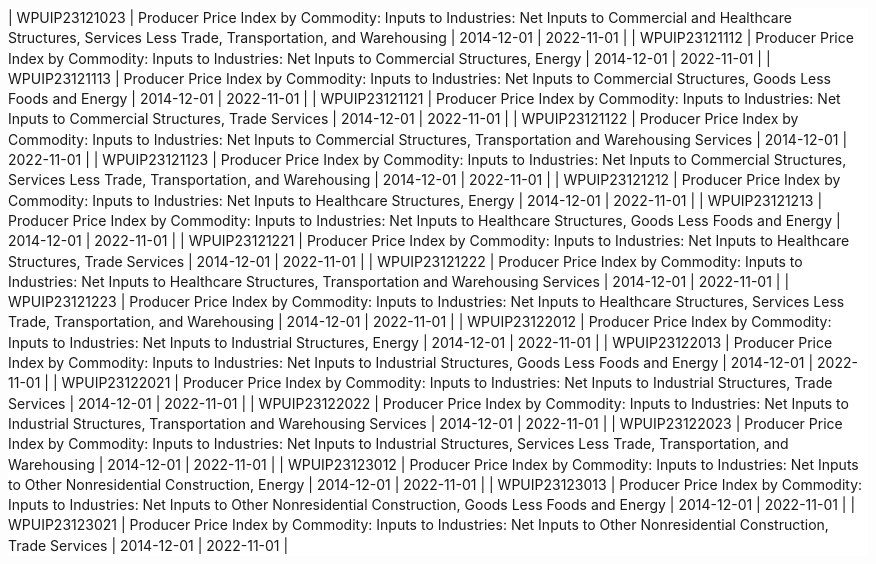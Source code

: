 | WPUIP23121023 | Producer Price Index by Commodity: Inputs to Industries: Net Inputs to Commercial and Healthcare Structures, Services Less Trade, Transportation, and Warehousing                                                                                  | 2014-12-01          | 2022-11-01        |
| WPUIP23121112 | Producer Price Index by Commodity: Inputs to Industries: Net Inputs to Commercial Structures, Energy                                                                                                                                               | 2014-12-01          | 2022-11-01        |
| WPUIP23121113 | Producer Price Index by Commodity: Inputs to Industries: Net Inputs to Commercial Structures, Goods Less Foods and Energy                                                                                                                          | 2014-12-01          | 2022-11-01        |
| WPUIP23121121 | Producer Price Index by Commodity: Inputs to Industries: Net Inputs to Commercial Structures, Trade Services                                                                                                                                       | 2014-12-01          | 2022-11-01        |
| WPUIP23121122 | Producer Price Index by Commodity: Inputs to Industries: Net Inputs to Commercial Structures, Transportation and Warehousing Services                                                                                                              | 2014-12-01          | 2022-11-01        |
| WPUIP23121123 | Producer Price Index by Commodity: Inputs to Industries: Net Inputs to Commercial Structures, Services Less Trade, Transportation, and Warehousing                                                                                                 | 2014-12-01          | 2022-11-01        |
| WPUIP23121212 | Producer Price Index by Commodity: Inputs to Industries: Net Inputs to Healthcare Structures, Energy                                                                                                                                               | 2014-12-01          | 2022-11-01        |
| WPUIP23121213 | Producer Price Index by Commodity: Inputs to Industries: Net Inputs to Healthcare Structures, Goods Less Foods and Energy                                                                                                                          | 2014-12-01          | 2022-11-01        |
| WPUIP23121221 | Producer Price Index by Commodity: Inputs to Industries: Net Inputs to Healthcare Structures, Trade Services                                                                                                                                       | 2014-12-01          | 2022-11-01        |
| WPUIP23121222 | Producer Price Index by Commodity: Inputs to Industries: Net Inputs to Healthcare Structures, Transportation and Warehousing Services                                                                                                              | 2014-12-01          | 2022-11-01        |
| WPUIP23121223 | Producer Price Index by Commodity: Inputs to Industries: Net Inputs to Healthcare Structures, Services Less Trade, Transportation, and Warehousing                                                                                                 | 2014-12-01          | 2022-11-01        |
| WPUIP23122012 | Producer Price Index by Commodity: Inputs to Industries: Net Inputs to Industrial Structures, Energy                                                                                                                                               | 2014-12-01          | 2022-11-01        |
| WPUIP23122013 | Producer Price Index by Commodity: Inputs to Industries: Net Inputs to Industrial Structures, Goods Less Foods and Energy                                                                                                                          | 2014-12-01          | 2022-11-01        |
| WPUIP23122021 | Producer Price Index by Commodity: Inputs to Industries: Net Inputs to Industrial Structures, Trade Services                                                                                                                                       | 2014-12-01          | 2022-11-01        |
| WPUIP23122022 | Producer Price Index by Commodity: Inputs to Industries: Net Inputs to Industrial Structures, Transportation and Warehousing Services                                                                                                              | 2014-12-01          | 2022-11-01        |
| WPUIP23122023 | Producer Price Index by Commodity: Inputs to Industries: Net Inputs to Industrial Structures, Services Less Trade, Transportation, and Warehousing                                                                                                 | 2014-12-01          | 2022-11-01        |
| WPUIP23123012 | Producer Price Index by Commodity: Inputs to Industries: Net Inputs to Other Nonresidential Construction, Energy                                                                                                                                   | 2014-12-01          | 2022-11-01        |
| WPUIP23123013 | Producer Price Index by Commodity: Inputs to Industries: Net Inputs to Other Nonresidential Construction, Goods Less Foods and Energy                                                                                                              | 2014-12-01          | 2022-11-01        |
| WPUIP23123021 | Producer Price Index by Commodity: Inputs to Industries: Net Inputs to Other Nonresidential Construction, Trade Services                                                                                                                           | 2014-12-01          | 2022-11-01        |